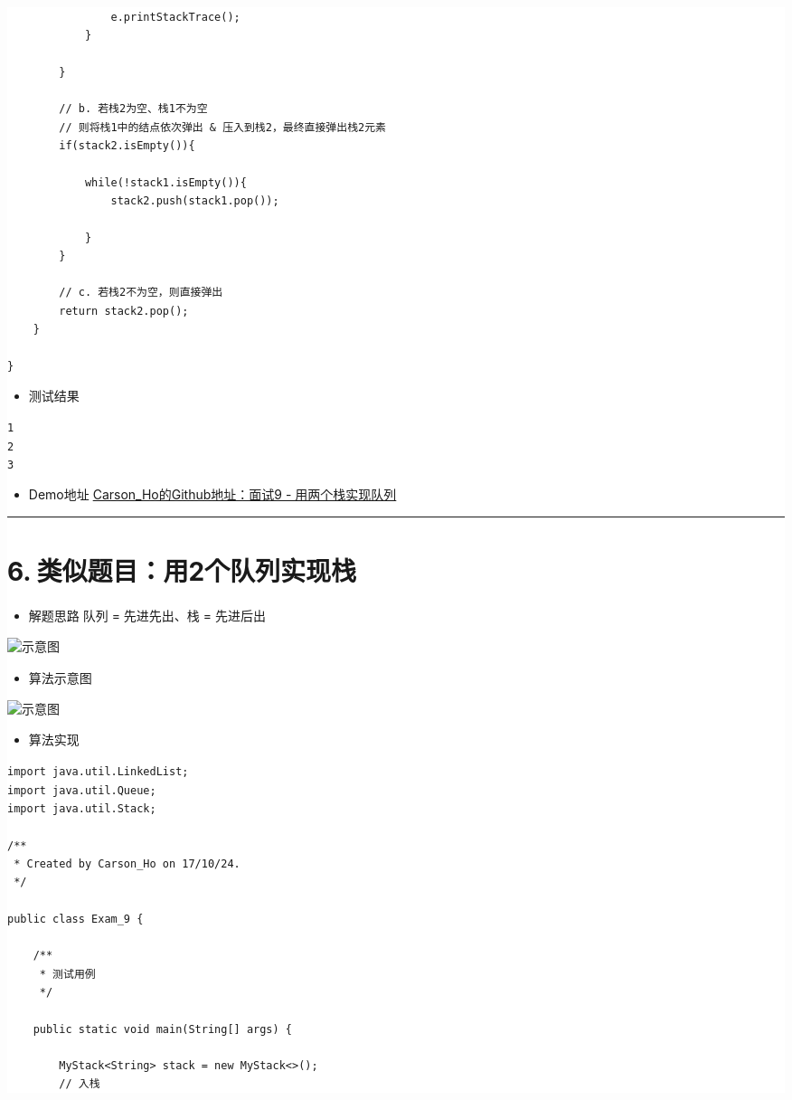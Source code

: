 ```
                e.printStackTrace();
            }

        }

        // b. 若栈2为空、栈1不为空
        // 则将栈1中的结点依次弹出 & 压入到栈2，最终直接弹出栈2元素
        if(stack2.isEmpty()){

            while(!stack1.isEmpty()){
                stack2.push(stack1.pop());

            }
        }

        // c. 若栈2不为空，则直接弹出
        return stack2.pop();
    }

}
```

- 测试结果

```
1
2
3
```

- Demo地址
[Carson_Ho的Github地址：面试9 - 用两个栈实现队列](https://github.com/Carson-Ho/AlgorithmLearning)

***
# 6. 类似题目：用2个队列实现栈
- 解题思路
队列 = 先进先出、栈 = 先进后出

![示意图](http://upload-images.jianshu.io/upload_images/944365-f9214cfd2ef22c53.png?imageMogr2/auto-orient/strip%7CimageView2/2/w/1240)

- 算法示意图

![示意图](http://upload-images.jianshu.io/upload_images/944365-2f80b1e50bfd6009.png?imageMogr2/auto-orient/strip%7CimageView2/2/w/1240)

- 算法实现

```
import java.util.LinkedList;
import java.util.Queue;
import java.util.Stack;

/**
 * Created by Carson_Ho on 17/10/24.
 */

public class Exam_9 {

    /**
     * 测试用例
     */

    public static void main(String[] args) {

        MyStack<String> stack = new MyStack<>();
        // 入栈
```